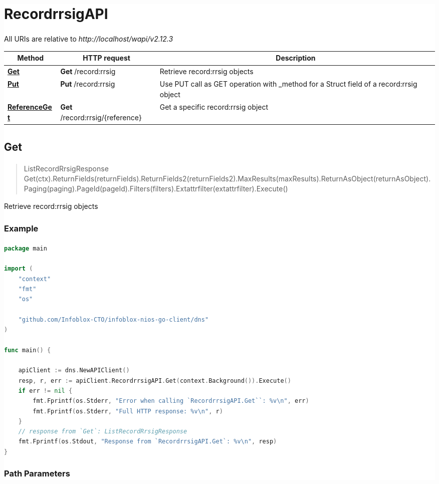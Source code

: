 # RecordrrsigAPI

All URIs are relative to *http://localhost/wapi/v2.12.3*

Method | HTTP request | Description
------------- | ------------- | -------------
[**Get**](RecordrrsigAPI.md#Get) | **Get** /record:rrsig | Retrieve record:rrsig objects
[**Put**](RecordrrsigAPI.md#Put) | **Put** /record:rrsig | Use PUT call as GET operation with _method for a Struct field of a record:rrsig object
[**ReferenceGet**](RecordrrsigAPI.md#ReferenceGet) | **Get** /record:rrsig/{reference} | Get a specific record:rrsig object



## Get

> ListRecordRrsigResponse Get(ctx).ReturnFields(returnFields).ReturnFields2(returnFields2).MaxResults(maxResults).ReturnAsObject(returnAsObject).Paging(paging).PageId(pageId).Filters(filters).Extattrfilter(extattrfilter).Execute()

Retrieve record:rrsig objects



### Example

```go
package main

import (
	"context"
	"fmt"
	"os"

	"github.com/Infoblox-CTO/infoblox-nios-go-client/dns"
)

func main() {

	apiClient := dns.NewAPIClient()
	resp, r, err := apiClient.RecordrrsigAPI.Get(context.Background()).Execute()
	if err != nil {
		fmt.Fprintf(os.Stderr, "Error when calling `RecordrrsigAPI.Get``: %v\n", err)
		fmt.Fprintf(os.Stderr, "Full HTTP response: %v\n", r)
	}
	// response from `Get`: ListRecordRrsigResponse
	fmt.Fprintf(os.Stdout, "Response from `RecordrrsigAPI.Get`: %v\n", resp)
}
```

### Path Parameters


